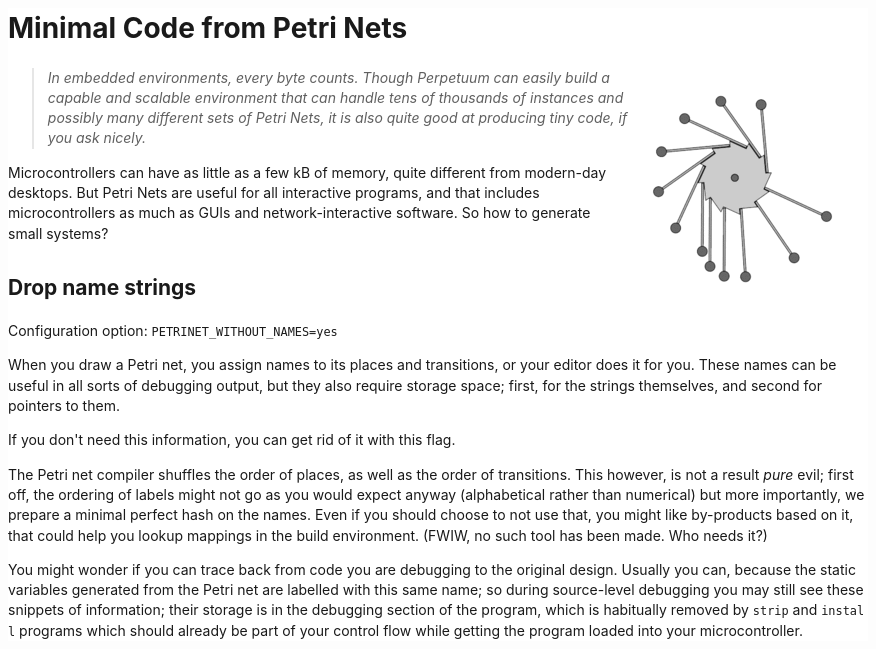 # Minimal Code from Petri Nets

<img alt="Perpetuum Mobile" src="pix/240px-PerpetuumMobile.gif" style="float: right;"/>

> *In embedded environments, every byte counts.  Though Perpetuum can easily
> build a capable and scalable environment that can handle tens of thousands
> of instances and possibly many different sets of Petri Nets, it is also
> quite good at producing tiny code, if you ask nicely.*

Microcontrollers can have as little as a few kB of memory, quite different
from modern-day desktops.  But Petri Nets are useful for all interactive
programs, and that includes microcontrollers as much as GUIs and
network-interactive software.  So how to generate small systems?

## Drop name strings

Configuration option: `PETRINET_WITHOUT_NAMES=yes`

When you draw a Petri net, you assign names to its places and transitions,
or your editor does it for you.  These names can be useful in all sorts of
debugging output, but they also require storage space; first, for the strings
themselves, and second for pointers to them.

If you don't need this information, you can get rid of it with this flag.

The Petri net compiler shuffles the order of places, as well as the order
of transitions.  This however, is not a result *pure* evil; first off, the
ordering of labels might not go as you would expect anyway (alphabetical
rather than numerical) but more importantly, we prepare a minimal perfect
hash on the names.  Even if you should choose to not use that, you might
like by-products based on it, that could help you lookup mappings in the
build environment.  (FWIW, no such tool has been made.  Who needs it?)

You might wonder if you can trace back from code you are debugging to the
original design.  Usually you can, because the static variables generated
from the Petri net are labelled with this same name; so during source-level
debugging you may still see these snippets of information; their storage
is in the debugging section of the program, which is habitually removed
by `strip` and `install` programs which should already be part of your
control flow while getting the program loaded into your microcontroller.

